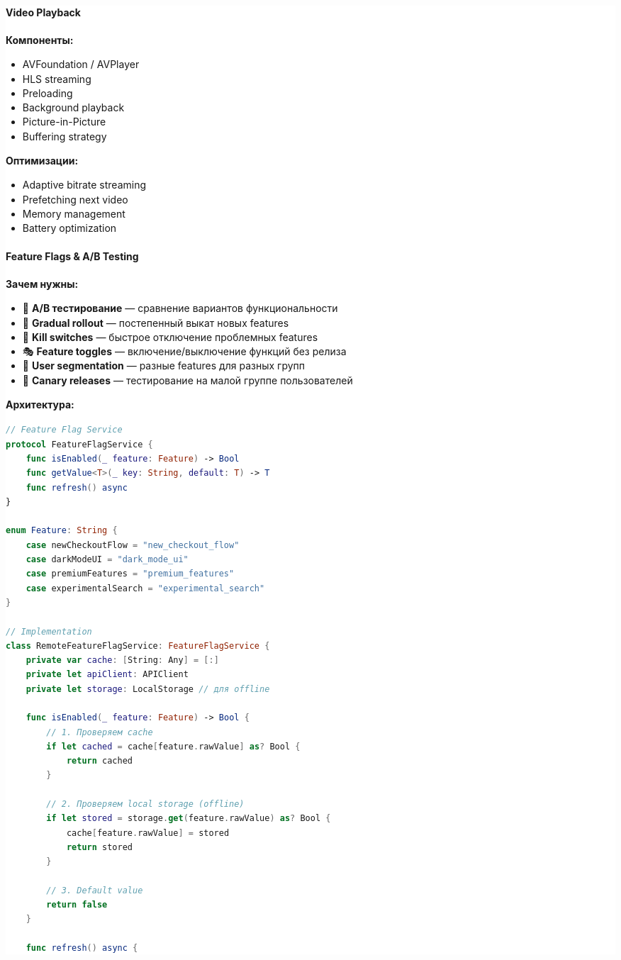 #### Video Playback

**Компоненты:**
- AVFoundation / AVPlayer
- HLS streaming
- Preloading
- Background playback
- Picture-in-Picture
- Buffering strategy

**Оптимизации:**
- Adaptive bitrate streaming
- Prefetching next video
- Memory management
- Battery optimization

#### Feature Flags & A/B Testing

**Зачем нужны:**
- 🎯 **A/B тестирование** — сравнение вариантов функциональности
- 🚀 **Gradual rollout** — постепенный выкат новых features
- 🔧 **Kill switches** — быстрое отключение проблемных features
- 🎭 **Feature toggles** — включение/выключение функций без релиза
- 👥 **User segmentation** — разные features для разных групп
- 🧪 **Canary releases** — тестирование на малой группе пользователей

**Архитектура:**

```swift
// Feature Flag Service
protocol FeatureFlagService {
    func isEnabled(_ feature: Feature) -> Bool
    func getValue<T>(_ key: String, default: T) -> T
    func refresh() async
}

enum Feature: String {
    case newCheckoutFlow = "new_checkout_flow"
    case darkModeUI = "dark_mode_ui"
    case premiumFeatures = "premium_features"
    case experimentalSearch = "experimental_search"
}

// Implementation
class RemoteFeatureFlagService: FeatureFlagService {
    private var cache: [String: Any] = [:]
    private let apiClient: APIClient
    private let storage: LocalStorage // для offline
    
    func isEnabled(_ feature: Feature) -> Bool {
        // 1. Проверяем cache
        if let cached = cache[feature.rawValue] as? Bool {
            return cached
        }
        
        // 2. Проверяем local storage (offline)
        if let stored = storage.get(feature.rawValue) as? Bool {
            cache[feature.rawValue] = stored
            return stored
        }
        
        // 3. Default value
        return false
    }
    
    func refresh() async {
```